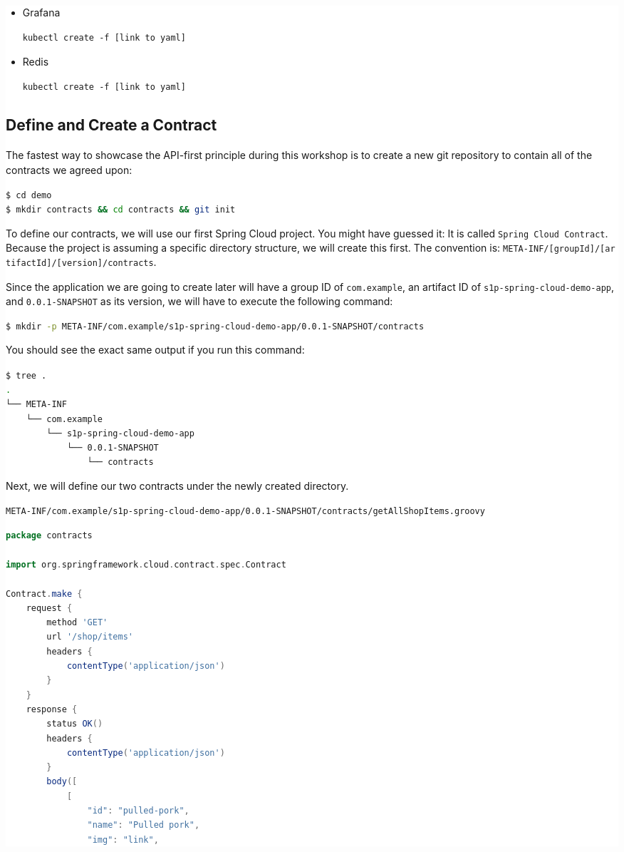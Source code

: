 - Grafana

    `kubectl create -f [link to yaml]`

- Redis

    `kubectl create -f [link to yaml]`

## Define and Create a Contract

The fastest way to showcase the API-first principle during this workshop is to create a new git repository to contain all of the contracts we agreed upon:

```bash
$ cd demo
$ mkdir contracts && cd contracts && git init
```

To define our contracts, we will use our first Spring Cloud project.
You might have guessed it: It is called `Spring Cloud Contract`.
Because the project is assuming a specific directory structure, we will create this first.
The convention is: `META-INF/[groupId]/[artifactId]/[version]/contracts`.

Since the application we are going to create later will have a group ID of `com.example`, an artifact ID of `s1p-spring-cloud-demo-app`, and `0.0.1-SNAPSHOT` as its version, we will have to execute the following command:

```bash
$ mkdir -p META-INF/com.example/s1p-spring-cloud-demo-app/0.0.1-SNAPSHOT/contracts
```

You should see the exact same output if you run this command:

```bash
$ tree .
.
└── META-INF
    └── com.example
        └── s1p-spring-cloud-demo-app
            └── 0.0.1-SNAPSHOT
                └── contracts
```

Next, we will define our two contracts under the newly created directory.

`META-INF/com.example/s1p-spring-cloud-demo-app/0.0.1-SNAPSHOT/contracts/getAllShopItems.groovy`

```groovy
package contracts

import org.springframework.cloud.contract.spec.Contract

Contract.make {
    request {
        method 'GET'
        url '/shop/items'
        headers {
            contentType('application/json')
        }
    }
    response {
        status OK()
        headers {
            contentType('application/json')
        }
        body([
            [
                "id": "pulled-pork",
                "name": "Pulled pork",
                "img": "link",
```